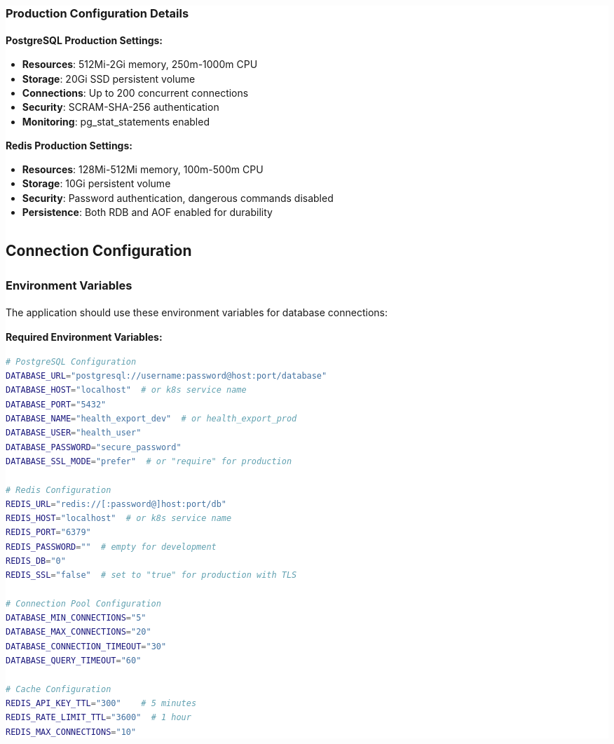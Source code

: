 ### Production Configuration Details

**PostgreSQL Production Settings:**
- **Resources**: 512Mi-2Gi memory, 250m-1000m CPU
- **Storage**: 20Gi SSD persistent volume
- **Connections**: Up to 200 concurrent connections
- **Security**: SCRAM-SHA-256 authentication
- **Monitoring**: pg_stat_statements enabled

**Redis Production Settings:**
- **Resources**: 128Mi-512Mi memory, 100m-500m CPU
- **Storage**: 10Gi persistent volume
- **Security**: Password authentication, dangerous commands disabled
- **Persistence**: Both RDB and AOF enabled for durability

## Connection Configuration

### Environment Variables

The application should use these environment variables for database connections:

**Required Environment Variables:**

```bash
# PostgreSQL Configuration
DATABASE_URL="postgresql://username:password@host:port/database"
DATABASE_HOST="localhost"  # or k8s service name
DATABASE_PORT="5432"
DATABASE_NAME="health_export_dev"  # or health_export_prod
DATABASE_USER="health_user"
DATABASE_PASSWORD="secure_password"
DATABASE_SSL_MODE="prefer"  # or "require" for production

# Redis Configuration  
REDIS_URL="redis://[:password@]host:port/db"
REDIS_HOST="localhost"  # or k8s service name
REDIS_PORT="6379"
REDIS_PASSWORD=""  # empty for development
REDIS_DB="0"
REDIS_SSL="false"  # set to "true" for production with TLS

# Connection Pool Configuration
DATABASE_MIN_CONNECTIONS="5"
DATABASE_MAX_CONNECTIONS="20"
DATABASE_CONNECTION_TIMEOUT="30"
DATABASE_QUERY_TIMEOUT="60"

# Cache Configuration
REDIS_API_KEY_TTL="300"    # 5 minutes
REDIS_RATE_LIMIT_TTL="3600"  # 1 hour
REDIS_MAX_CONNECTIONS="10"
```
